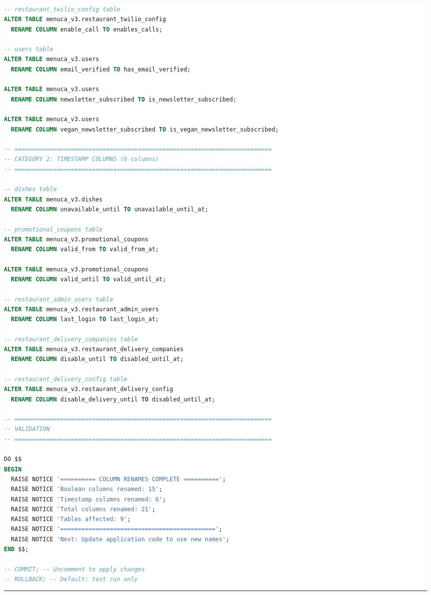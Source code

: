 ```sql
-- restaurant_twilio_config table
ALTER TABLE menuca_v3.restaurant_twilio_config 
  RENAME COLUMN enable_call TO enables_calls;

-- users table
ALTER TABLE menuca_v3.users 
  RENAME COLUMN email_verified TO has_email_verified;

ALTER TABLE menuca_v3.users 
  RENAME COLUMN newsletter_subscribed TO is_newsletter_subscribed;

ALTER TABLE menuca_v3.users 
  RENAME COLUMN vegan_newsletter_subscribed TO is_vegan_newsletter_subscribed;

-- =========================================================================
-- CATEGORY 2: TIMESTAMP COLUMNS (6 columns)
-- =========================================================================

-- dishes table
ALTER TABLE menuca_v3.dishes 
  RENAME COLUMN unavailable_until TO unavailable_until_at;

-- promotional_coupons table
ALTER TABLE menuca_v3.promotional_coupons 
  RENAME COLUMN valid_from TO valid_from_at;

ALTER TABLE menuca_v3.promotional_coupons 
  RENAME COLUMN valid_until TO valid_until_at;

-- restaurant_admin_users table
ALTER TABLE menuca_v3.restaurant_admin_users 
  RENAME COLUMN last_login TO last_login_at;

-- restaurant_delivery_companies table
ALTER TABLE menuca_v3.restaurant_delivery_companies 
  RENAME COLUMN disable_until TO disabled_until_at;

-- restaurant_delivery_config table
ALTER TABLE menuca_v3.restaurant_delivery_config 
  RENAME COLUMN disable_delivery_until TO disabled_until_at;

-- =========================================================================
-- VALIDATION
-- =========================================================================

DO $$
BEGIN
  RAISE NOTICE '========== COLUMN RENAMES COMPLETE ==========';
  RAISE NOTICE 'Boolean columns renamed: 15';
  RAISE NOTICE 'Timestamp columns renamed: 6';
  RAISE NOTICE 'Total columns renamed: 21';
  RAISE NOTICE 'Tables affected: 9';
  RAISE NOTICE '============================================';
  RAISE NOTICE 'Next: Update application code to use new names';
END $$;

-- COMMIT; -- Uncomment to apply changes
-- ROLLBACK; -- Default: test run only
```

---